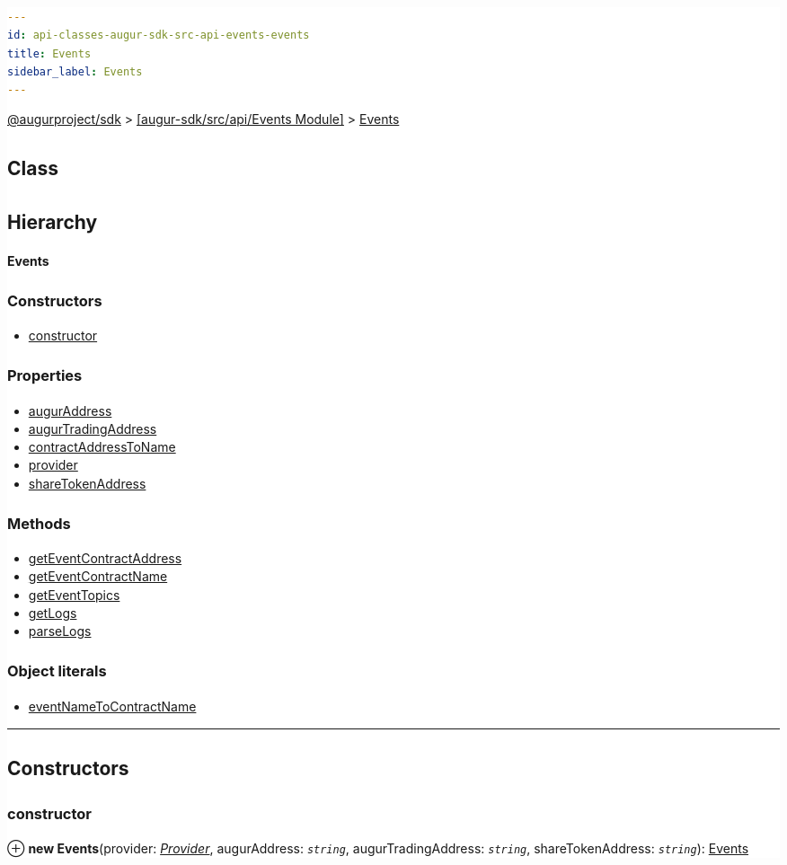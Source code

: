 ```yaml
---
id: api-classes-augur-sdk-src-api-events-events
title: Events
sidebar_label: Events
---
```


[@augurproject/sdk](api-readme.md) > [[augur-sdk/src/api/Events Module]](api-modules-augur-sdk-src-api-events-module.md) > [Events](api-classes-augur-sdk-src-api-events-events.md)

## Class

## Hierarchy

**Events**

### Constructors

* [constructor](api-classes-augur-sdk-src-api-events-events.md#constructor)

### Properties

* [augurAddress](api-classes-augur-sdk-src-api-events-events.md#auguraddress)
* [augurTradingAddress](api-classes-augur-sdk-src-api-events-events.md#augurtradingaddress)
* [contractAddressToName](api-classes-augur-sdk-src-api-events-events.md#contractaddresstoname)
* [provider](api-classes-augur-sdk-src-api-events-events.md#provider)
* [shareTokenAddress](api-classes-augur-sdk-src-api-events-events.md#sharetokenaddress)

### Methods

* [getEventContractAddress](api-classes-augur-sdk-src-api-events-events.md#geteventcontractaddress)
* [getEventContractName](api-classes-augur-sdk-src-api-events-events.md#geteventcontractname)
* [getEventTopics](api-classes-augur-sdk-src-api-events-events.md#geteventtopics)
* [getLogs](api-classes-augur-sdk-src-api-events-events.md#getlogs)
* [parseLogs](api-classes-augur-sdk-src-api-events-events.md#parselogs)

### Object literals

* [eventNameToContractName](api-classes-augur-sdk-src-api-events-events.md#eventnametocontractname)

---

## Constructors

<a id="constructor"></a>

###  constructor

⊕ **new Events**(provider: *[Provider](api-interfaces-augur-sdk-src-ethereum-provider-provider.md)*, augurAddress: *`string`*, augurTradingAddress: *`string`*, shareTokenAddress: *`string`*): [Events](api-classes-augur-sdk-src-api-events-events.md)
